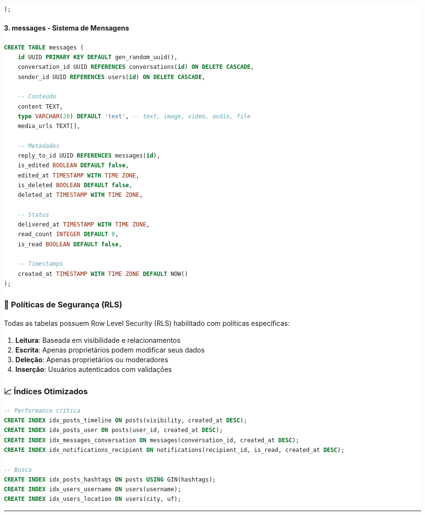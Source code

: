 ```sql
);
```

#### 3. **messages** - Sistema de Mensagens
```sql
CREATE TABLE messages (
    id UUID PRIMARY KEY DEFAULT gen_random_uuid(),
    conversation_id UUID REFERENCES conversations(id) ON DELETE CASCADE,
    sender_id UUID REFERENCES users(id) ON DELETE CASCADE,
    
    -- Conteúdo
    content TEXT,
    type VARCHAR(20) DEFAULT 'text', -- text, image, video, audio, file
    media_urls TEXT[],
    
    -- Metadados
    reply_to_id UUID REFERENCES messages(id),
    is_edited BOOLEAN DEFAULT false,
    edited_at TIMESTAMP WITH TIME ZONE,
    is_deleted BOOLEAN DEFAULT false,
    deleted_at TIMESTAMP WITH TIME ZONE,
    
    -- Status
    delivered_at TIMESTAMP WITH TIME ZONE,
    read_count INTEGER DEFAULT 0,
    is_read BOOLEAN DEFAULT false,
    
    -- Timestamps
    created_at TIMESTAMP WITH TIME ZONE DEFAULT NOW()
);
```

### 🔐 Políticas de Segurança (RLS)

Todas as tabelas possuem Row Level Security (RLS) habilitado com políticas específicas:

1. **Leitura**: Baseada em visibilidade e relacionamentos
2. **Escrita**: Apenas proprietários podem modificar seus dados
3. **Deleção**: Apenas proprietários ou moderadores
4. **Inserção**: Usuários autenticados com validações

### 📈 Índices Otimizados

```sql
-- Performance crítica
CREATE INDEX idx_posts_timeline ON posts(visibility, created_at DESC);
CREATE INDEX idx_posts_user ON posts(user_id, created_at DESC);
CREATE INDEX idx_messages_conversation ON messages(conversation_id, created_at DESC);
CREATE INDEX idx_notifications_recipient ON notifications(recipient_id, is_read, created_at DESC);

-- Busca
CREATE INDEX idx_posts_hashtags ON posts USING GIN(hashtags);
CREATE INDEX idx_users_username ON users(username);
CREATE INDEX idx_users_location ON users(city, uf);
```

---
